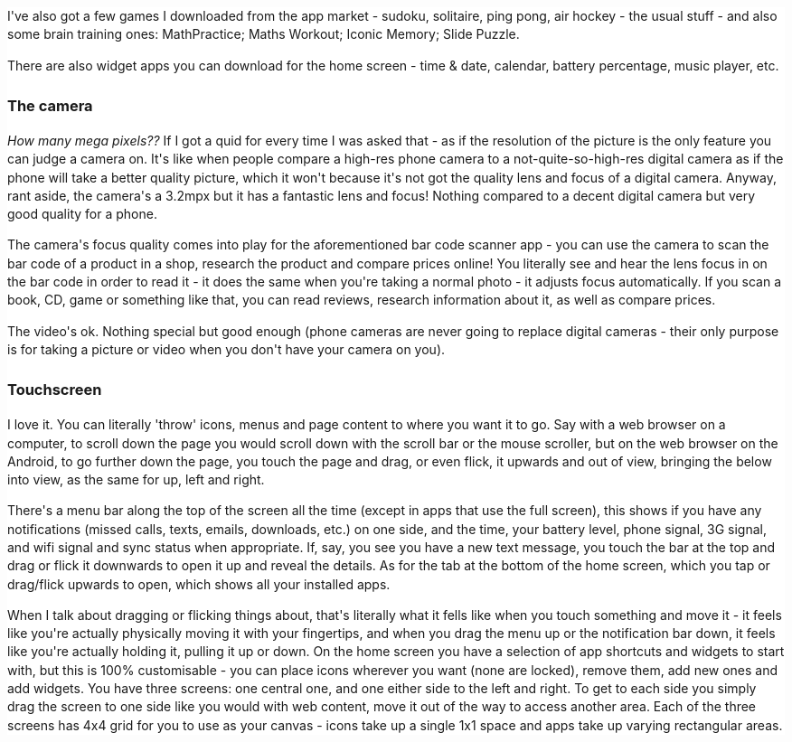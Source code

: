 I've also got a few games I downloaded from the app market - sudoku, solitaire, ping pong, air
hockey - the usual stuff - and also some brain training ones: MathPractice; Maths Workout; Iconic
Memory; Slide Puzzle.

There are also widget apps you can download for the home screen - time & date, calendar, battery
percentage, music player, etc.

### The camera

*How many mega pixels??* If I got a quid for every time I was asked that - as if the resolution of
the picture is the only feature you can judge a camera on. It's like when people compare a high-res
phone camera to a not-quite-so-high-res digital camera as if the phone will take a better quality
picture, which it won't because it's not got the quality lens and focus of a digital camera. Anyway,
rant aside, the camera's a 3.2mpx but it has a fantastic lens and focus! Nothing compared to a
decent digital camera but very good quality for a phone.

The camera's focus quality comes into play for the aforementioned bar code scanner app - you can use
the camera to scan the bar code of a product in a shop, research the product and compare prices
online! You literally see and hear the lens focus in on the bar code in order to read it - it does
the same when you're taking a normal photo - it adjusts focus automatically. If you scan a book, CD,
game or something like that, you can read reviews, research information about it, as well as compare
prices.

The video's ok. Nothing special but good enough (phone cameras are never going to replace digital
cameras - their only purpose is for taking a picture or video when you don't have your camera on
you).

### Touchscreen

I love it. You can literally 'throw' icons, menus and page content to where you want it to go. Say
with a web browser on a computer, to scroll down the page you would scroll down with the scroll bar
or the mouse scroller, but on the web browser on the Android, to go further down the page, you touch
the page and drag, or even flick, it upwards and out of view, bringing the below into view, as the
same for up, left and right.

There's a menu bar along the top of the screen all the time (except in apps that use the full
screen), this shows if you have any notifications (missed calls, texts, emails, downloads, etc.) on
one side, and the time, your battery level, phone signal, 3G signal, and wifi signal and sync status
when appropriate. If, say, you see you have a new text message, you touch the bar at the top and
drag or flick it downwards to open it up and reveal the details. As for the tab at the bottom of the
home screen, which you tap or drag/flick upwards to open, which shows all your installed apps.

When I talk about dragging or flicking things about, that's literally what it fells like when you
touch something and move it - it feels like you're actually physically moving it with your
fingertips, and when you drag the menu up or the notification bar down, it feels like you're
actually holding it, pulling it up or down. On the home screen you have a selection of app shortcuts
and widgets to start with, but this is 100% customisable - you can place icons wherever you want
(none are locked), remove them, add new ones and add widgets. You have three screens: one central
one, and one either side to the left and right. To get to each side you simply drag the screen to
one side like you would with web content, move it out of the way to access another area. Each of the
three screens has 4x4 grid for you to use as your canvas - icons take up a single 1x1 space and apps
take up varying rectangular areas.
